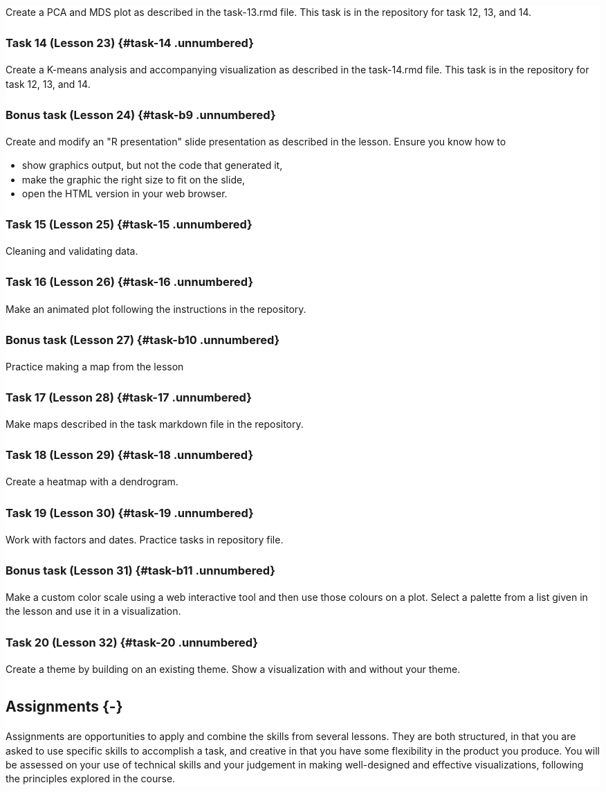 Create a PCA and MDS plot as described in the task-13.rmd file. This task is in the repository for task 12, 13, and 14.

### Task 14 (Lesson 23) {#task-14 .unnumbered}

Create a K-means analysis and accompanying visualization as described in the task-14.rmd file. This task is in the repository for task 12, 13, and 14.

### Bonus task (Lesson 24) {#task-b9 .unnumbered}

Create and modify an "R presentation" slide presentation as described in the lesson. Ensure you know how to 

* show graphics output, but not the code that generated it,
* make the graphic the right size to fit on the slide,
* open the HTML version in your web browser.

### Task 15 (Lesson 25) {#task-15 .unnumbered}

Cleaning and validating data.

### Task 16 (Lesson 26) {#task-16 .unnumbered}

Make an animated plot following the instructions in the repository.

### Bonus task (Lesson 27) {#task-b10 .unnumbered}

Practice making a map from the lesson

### Task 17 (Lesson 28) {#task-17 .unnumbered}

Make maps described in the task markdown file in the repository.

### Task 18 (Lesson 29) {#task-18 .unnumbered}

Create a heatmap with a dendrogram.

### Task 19 (Lesson 30) {#task-19 .unnumbered}

Work with factors and dates. Practice tasks in repository file.

### Bonus task (Lesson 31) {#task-b11 .unnumbered}

Make a custom color scale using a web interactive tool and then use those colours on a plot. Select a palette from a list given in the lesson and use it in a visualization.

### Task 20 (Lesson 32) {#task-20 .unnumbered}

Create a theme by building on an existing theme. Show a visualization with and without your theme. 

## Assignments {-}

Assignments are opportunities to apply and combine the skills from several lessons. They are both structured, in that you are asked to use specific skills to accomplish a task, and creative in that you have some flexibility in the product you produce. You will be assessed on your use of technical skills and your judgement in making well-designed and effective visualizations, following the principles explored in the course.

